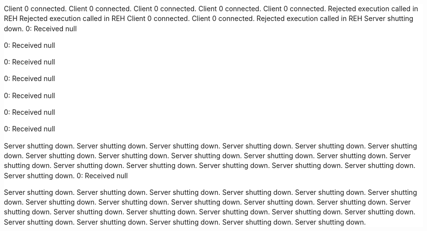 Client 0 connected.
Client 0 connected.
Client 0 connected.
Client 0 connected.
Client 0 connected.
Rejected execution called in REH
Rejected execution called in REH
Client 0 connected.
Client 0 connected.
Rejected execution called in REH
Server shutting down.
0: Received null

0: Received null

0: Received null

0: Received null

0: Received null

0: Received null

0: Received null

Server shutting down.
Server shutting down.
Server shutting down.
Server shutting down.
Server shutting down.
Server shutting down.
Server shutting down.
Server shutting down.
Server shutting down.
Server shutting down.
Server shutting down.
Server shutting down.
Server shutting down.
Server shutting down.
Server shutting down.
Server shutting down.
Server shutting down.
Server shutting down.
0: Received null

Server shutting down.
Server shutting down.
Server shutting down.
Server shutting down.
Server shutting down.
Server shutting down.
Server shutting down.
Server shutting down.
Server shutting down.
Server shutting down.
Server shutting down.
Server shutting down.
Server shutting down.
Server shutting down.
Server shutting down.
Server shutting down.
Server shutting down.
Server shutting down.
Server shutting down.
Server shutting down.
Server shutting down.
Server shutting down.